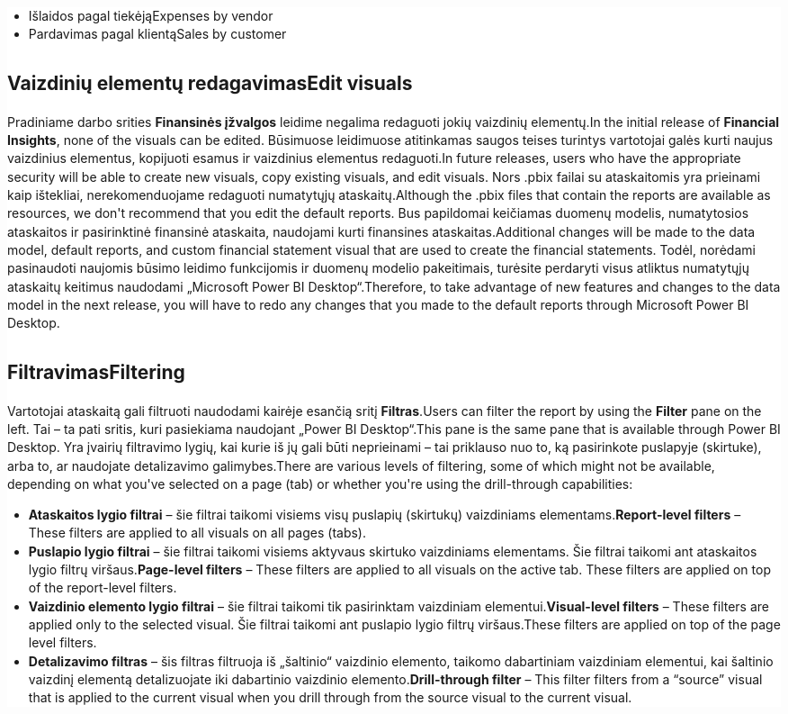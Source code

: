 - <span data-ttu-id="0f628-237">Išlaidos pagal tiekėją</span><span class="sxs-lookup"><span data-stu-id="0f628-237">Expenses by vendor</span></span>
- <span data-ttu-id="0f628-238">Pardavimas pagal klientą</span><span class="sxs-lookup"><span data-stu-id="0f628-238">Sales by customer</span></span>

## <a name="edit-visuals"></a><span data-ttu-id="0f628-239">Vaizdinių elementų redagavimas</span><span class="sxs-lookup"><span data-stu-id="0f628-239">Edit visuals</span></span>
<span data-ttu-id="0f628-240">Pradiniame darbo srities **Finansinės įžvalgos** leidime negalima redaguoti jokių vaizdinių elementų.</span><span class="sxs-lookup"><span data-stu-id="0f628-240">In the initial release of **Financial Insights**, none of the visuals can be edited.</span></span> <span data-ttu-id="0f628-241">Būsimuose leidimuose atitinkamas saugos teises turintys vartotojai galės kurti naujus vaizdinius elementus, kopijuoti esamus ir vaizdinius elementus redaguoti.</span><span class="sxs-lookup"><span data-stu-id="0f628-241">In future releases, users who have the appropriate security will be able to create new visuals, copy existing visuals, and edit visuals.</span></span> <span data-ttu-id="0f628-242">Nors .pbix failai su ataskaitomis yra prieinami kaip ištekliai, nerekomenduojame redaguoti numatytųjų ataskaitų.</span><span class="sxs-lookup"><span data-stu-id="0f628-242">Although the .pbix files that contain the reports are available as resources, we don't recommend that you edit the default reports.</span></span> <span data-ttu-id="0f628-243">Bus papildomai keičiamas duomenų modelis, numatytosios ataskaitos ir pasirinktinė finansinė ataskaita, naudojami kurti finansines ataskaitas.</span><span class="sxs-lookup"><span data-stu-id="0f628-243">Additional changes will be made to the data model, default reports, and custom financial statement visual that are used to create the financial statements.</span></span> <span data-ttu-id="0f628-244">Todėl, norėdami pasinaudoti naujomis būsimo leidimo funkcijomis ir duomenų modelio pakeitimais, turėsite perdaryti visus atliktus numatytųjų ataskaitų keitimus naudodami „Microsoft Power BI Desktop“.</span><span class="sxs-lookup"><span data-stu-id="0f628-244">Therefore, to take advantage of new features and changes to the data model in the next release, you will have to redo any changes that you made to the default reports through Microsoft Power BI Desktop.</span></span>

## <a name="filtering"></a><span data-ttu-id="0f628-245">Filtravimas</span><span class="sxs-lookup"><span data-stu-id="0f628-245">Filtering</span></span>
<span data-ttu-id="0f628-246">Vartotojai ataskaitą gali filtruoti naudodami kairėje esančią sritį **Filtras**.</span><span class="sxs-lookup"><span data-stu-id="0f628-246">Users can filter the report by using the **Filter** pane on the left.</span></span> <span data-ttu-id="0f628-247">Tai – ta pati sritis, kuri pasiekiama naudojant „Power BI Desktop“.</span><span class="sxs-lookup"><span data-stu-id="0f628-247">This pane is the same pane that is available through Power BI Desktop.</span></span> <span data-ttu-id="0f628-248">Yra įvairių filtravimo lygių, kai kurie iš jų gali būti neprieinami – tai priklauso nuo to, ką pasirinkote puslapyje (skirtuke), arba to, ar naudojate detalizavimo galimybes.</span><span class="sxs-lookup"><span data-stu-id="0f628-248">There are various levels of filtering, some of which might not be available, depending on what you've selected on a page (tab) or whether you're using the drill-through capabilities:</span></span>

- <span data-ttu-id="0f628-249">**Ataskaitos lygio filtrai** – šie filtrai taikomi visiems visų puslapių (skirtukų) vaizdiniams elementams.</span><span class="sxs-lookup"><span data-stu-id="0f628-249">**Report-level filters** – These filters are applied to all visuals on all pages (tabs).</span></span>
- <span data-ttu-id="0f628-250">**Puslapio lygio filtrai** – šie filtrai taikomi visiems aktyvaus skirtuko vaizdiniams elementams. Šie filtrai taikomi ant ataskaitos lygio filtrų viršaus.</span><span class="sxs-lookup"><span data-stu-id="0f628-250">**Page-level filters** – These filters are applied to all visuals on the active tab. These filters are applied on top of the report-level filters.</span></span>
- <span data-ttu-id="0f628-251">**Vaizdinio elemento lygio filtrai** – šie filtrai taikomi tik pasirinktam vaizdiniam elementui.</span><span class="sxs-lookup"><span data-stu-id="0f628-251">**Visual-level filters** – These filters are applied only to the selected visual.</span></span> <span data-ttu-id="0f628-252">Šie filtrai taikomi ant puslapio lygio filtrų viršaus.</span><span class="sxs-lookup"><span data-stu-id="0f628-252">These filters are applied on top of the page level filters.</span></span>
- <span data-ttu-id="0f628-253">**Detalizavimo filtras** – šis filtras filtruoja iš „šaltinio“ vaizdinio elemento, taikomo dabartiniam vaizdiniam elementui, kai šaltinio vaizdinį elementą detalizuojate iki dabartinio vaizdinio elemento.</span><span class="sxs-lookup"><span data-stu-id="0f628-253">**Drill-through filter** – This filter filters from a “source” visual that is applied to the current visual when you drill through from the source visual to the current visual.</span></span>